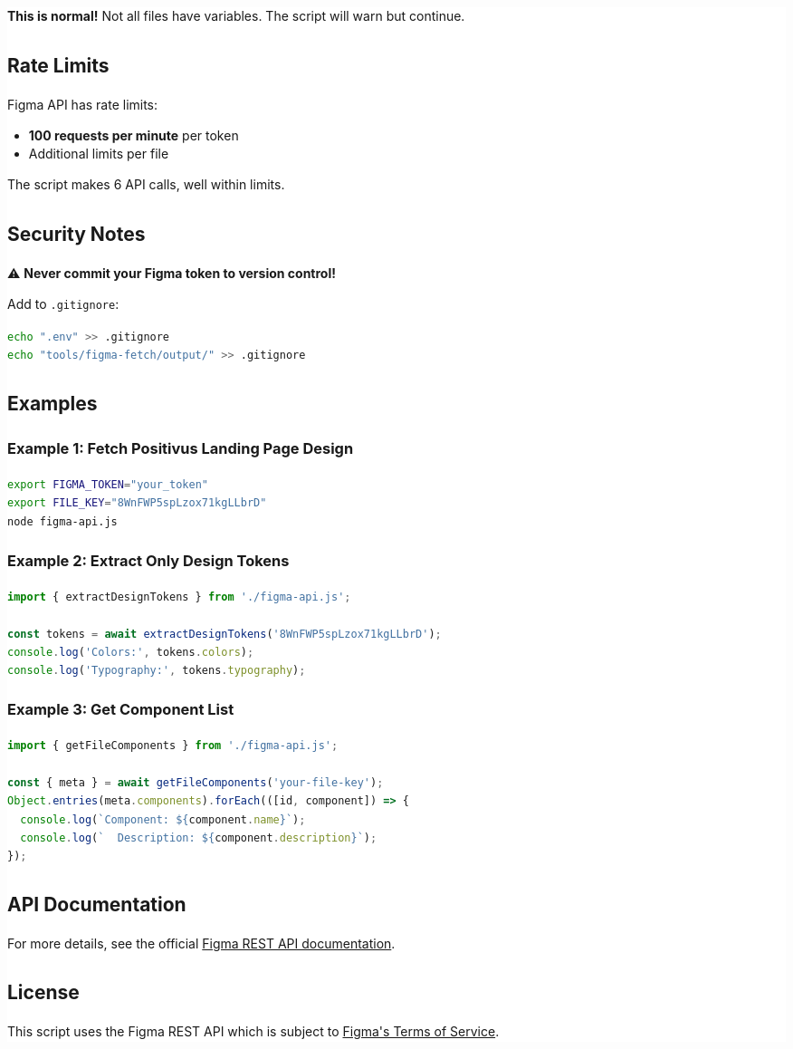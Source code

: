 **This is normal!** Not all files have variables. The script will warn but continue.

## Rate Limits

Figma API has rate limits:
- **100 requests per minute** per token
- Additional limits per file

The script makes 6 API calls, well within limits.

## Security Notes

⚠️ **Never commit your Figma token to version control!**

Add to `.gitignore`:
```bash
echo ".env" >> .gitignore
echo "tools/figma-fetch/output/" >> .gitignore
```

## Examples

### Example 1: Fetch Positivus Landing Page Design

```bash
export FIGMA_TOKEN="your_token"
export FILE_KEY="8WnFWP5spLzox71kgLLbrD"
node figma-api.js
```

### Example 2: Extract Only Design Tokens

```javascript
import { extractDesignTokens } from './figma-api.js';

const tokens = await extractDesignTokens('8WnFWP5spLzox71kgLLbrD');
console.log('Colors:', tokens.colors);
console.log('Typography:', tokens.typography);
```

### Example 3: Get Component List

```javascript
import { getFileComponents } from './figma-api.js';

const { meta } = await getFileComponents('your-file-key');
Object.entries(meta.components).forEach(([id, component]) => {
  console.log(`Component: ${component.name}`);
  console.log(`  Description: ${component.description}`);
});
```

## API Documentation

For more details, see the official [Figma REST API documentation](https://www.figma.com/developers/api).

## License

This script uses the Figma REST API which is subject to [Figma's Terms of Service](https://www.figma.com/tos/).


